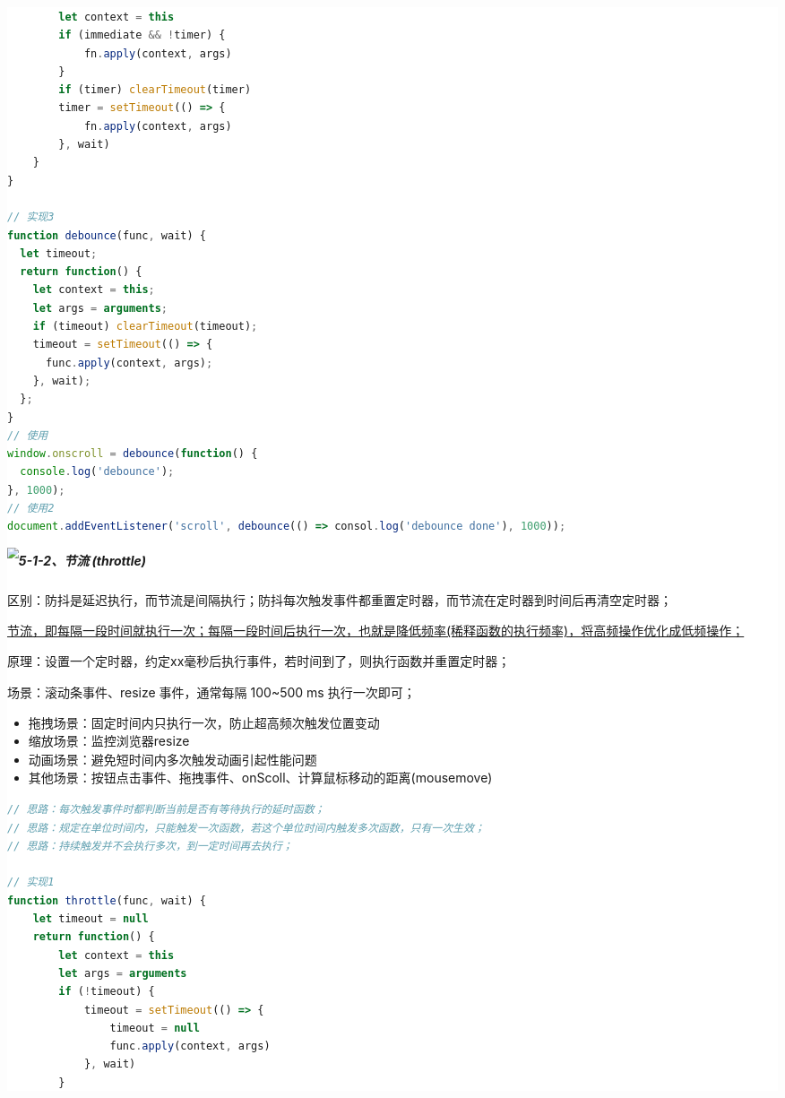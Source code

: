 ```js
        let context = this
        if (immediate && !timer) {
            fn.apply(context, args)
        }
        if (timer) clearTimeout(timer)
        timer = setTimeout(() => {
            fn.apply(context, args)
        }, wait)
    }
}

// 实现3
function debounce(func, wait) {
  let timeout;
  return function() {
    let context = this;
    let args = arguments;
    if (timeout) clearTimeout(timeout);
    timeout = setTimeout(() => {
      func.apply(context, args);
    }, wait);
  };
}
// 使用
window.onscroll = debounce(function() {
  console.log('debounce');
}, 1000);
// 使用2
document.addEventListener('scroll', debounce(() => consol.log('debounce done'), 1000));
```

<img src="/Image/Chromium/334.png" style="zoom:80%;" align="left"/>



##### 5-1-2、节流 (throttle)

区别：防抖是延迟执行，而节流是间隔执行；防抖每次触发事件都重置定时器，而节流在定时器到时间后再清空定时器；

<u>节流，即每隔一段时间就执行一次；每隔一段时间后执行一次，也就是降低频率(稀释函数的执行频率)，将高频操作优化成低频操作；</u>

原理：设置一个定时器，约定xx毫秒后执行事件，若时间到了，则执行函数并重置定时器；

场景：滚动条事件、resize 事件，通常每隔 100~500 ms 执行一次即可；

- 拖拽场景：固定时间内只执行一次，防止超高频次触发位置变动
- 缩放场景：监控浏览器resize
- 动画场景：避免短时间内多次触发动画引起性能问题
- 其他场景：按钮点击事件、拖拽事件、onScoll、计算鼠标移动的距离(mousemove)

```js
// 思路：每次触发事件时都判断当前是否有等待执行的延时函数；
// 思路：规定在单位时间内，只能触发一次函数，若这个单位时间内触发多次函数，只有一次生效；
// 思路：持续触发并不会执行多次，到一定时间再去执行；

// 实现1
function throttle(func, wait) {
    let timeout = null
    return function() {
        let context = this
        let args = arguments
        if (!timeout) {
            timeout = setTimeout(() => {
                timeout = null
                func.apply(context, args)
            }, wait)
        }
```